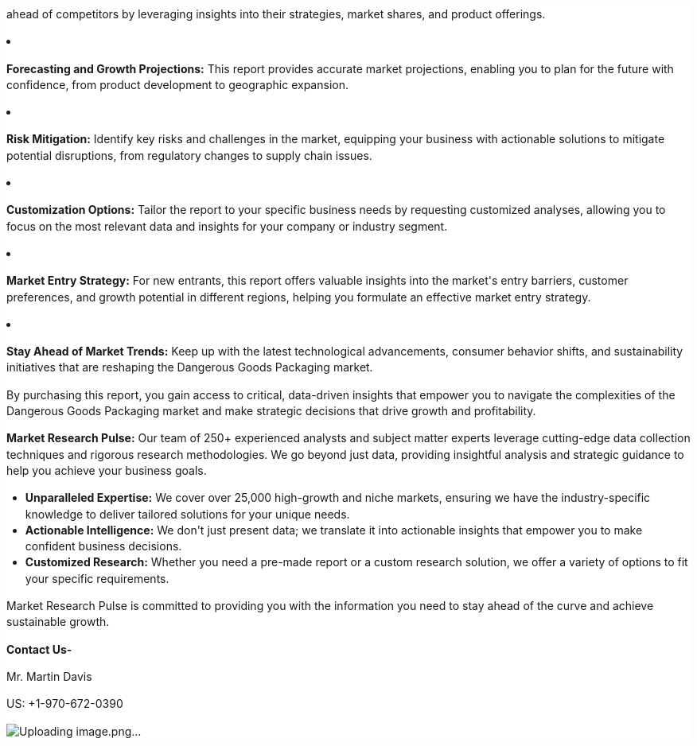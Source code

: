 ahead of competitors by leveraging insights into their strategies, market shares, and product offerings.</p></li><li><p><strong>Forecasting and Growth Projections:</strong> This report provides accurate market projections, enabling you to plan for the future with confidence, from product development to geographic expansion.</p></li><li><p><strong>Risk Mitigation:</strong> Identify key risks and challenges in the market, equipping your business with actionable solutions to mitigate potential disruptions, from regulatory changes to supply chain issues.</p></li><li><p><strong>Customization Options:</strong> Tailor the report to your specific business needs by requesting customized analyses, allowing you to focus on the most relevant data and insights for your company or industry segment.</p></li><li><p><strong>Market Entry Strategy:</strong> For new entrants, this report offers valuable insights into the market's entry barriers, customer preferences, and growth potential in different regions, helping you formulate an effective market entry strategy.</p></li><li><p><strong>Stay Ahead of Market Trends:</strong> Keep up with the latest technological advancements, consumer behavior shifts, and sustainability initiatives that are reshaping the Dangerous Goods Packaging market.</p></li></ol><p>By purchasing this report, you gain access to critical, data-driven insights that empower you to navigate the complexities of the Dangerous Goods Packaging market and make strategic decisions that drive growth and profitability.</p><p><strong>Market Research Pulse:</strong>&nbsp;Our team of 250+ experienced analysts and subject matter experts leverage cutting-edge data collection techniques and rigorous research methodologies. We go beyond just data, providing insightful analysis and strategic guidance to help you achieve your business goals.</p><ul><li><strong>Unparalleled Expertise:</strong>&nbsp;We cover over 25,000 high-growth and niche markets, ensuring we have the industry-specific knowledge to deliver tailored solutions for your unique needs.</li><li><strong>Actionable Intelligence:</strong>&nbsp;We don't just present data; we translate it into actionable insights that empower you to make confident business decisions.</li><li><strong>Customized Research:</strong>&nbsp;Whether you need a pre-made report or a custom research solution, we offer a variety of options to fit your specific requirements.</li></ul><p>Market Research Pulse is committed to providing you with the information you need to stay ahead of the curve and achieve sustainable growth.</p><p><strong>Contact Us-</strong></p><p>Mr. Martin Davis</p><p>US: +1-970-672-0390</p>
![Uploading image.png…]()

